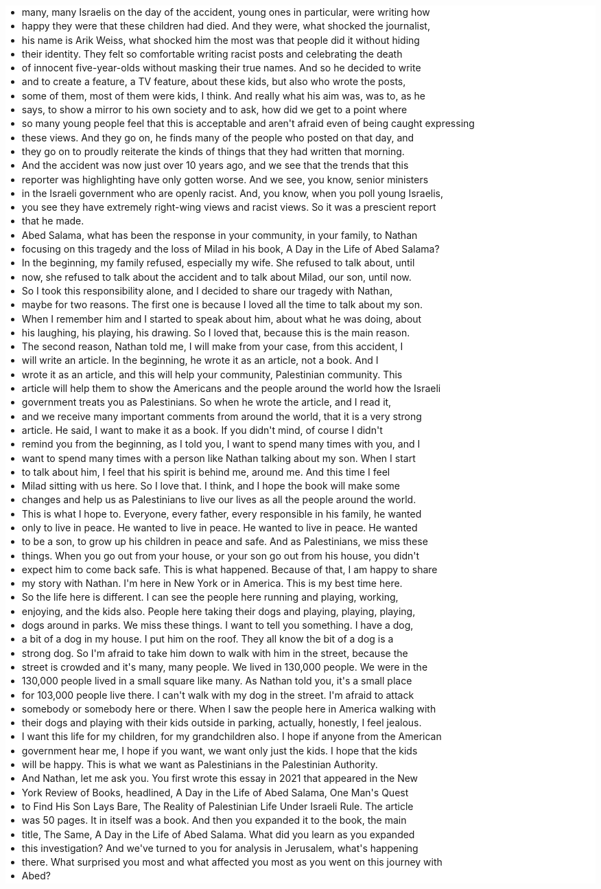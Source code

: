 *  many, many Israelis on the day of the accident, young ones in particular, were writing how
*  happy they were that these children had died. And they were, what shocked the journalist,
*  his name is Arik Weiss, what shocked him the most was that people did it without hiding
*  their identity. They felt so comfortable writing racist posts and celebrating the death
*  of innocent five-year-olds without masking their true names. And so he decided to write
*  and to create a feature, a TV feature, about these kids, but also who wrote the posts,
*  some of them, most of them were kids, I think. And really what his aim was, was to, as he
*  says, to show a mirror to his own society and to ask, how did we get to a point where
*  so many young people feel that this is acceptable and aren't afraid even of being caught expressing
*  these views. And they go on, he finds many of the people who posted on that day, and
*  they go on to proudly reiterate the kinds of things that they had written that morning.
*  And the accident was now just over 10 years ago, and we see that the trends that this
*  reporter was highlighting have only gotten worse. And we see, you know, senior ministers
*  in the Israeli government who are openly racist. And, you know, when you poll young Israelis,
*  you see they have extremely right-wing views and racist views. So it was a prescient report
*  that he made.
*  Abed Salama, what has been the response in your community, in your family, to Nathan
*  focusing on this tragedy and the loss of Milad in his book, A Day in the Life of Abed Salama?
*  In the beginning, my family refused, especially my wife. She refused to talk about, until
*  now, she refused to talk about the accident and to talk about Milad, our son, until now.
*  So I took this responsibility alone, and I decided to share our tragedy with Nathan,
*  maybe for two reasons. The first one is because I loved all the time to talk about my son.
*  When I remember him and I started to speak about him, about what he was doing, about
*  his laughing, his playing, his drawing. So I loved that, because this is the main reason.
*  The second reason, Nathan told me, I will make from your case, from this accident, I
*  will write an article. In the beginning, he wrote it as an article, not a book. And I
*  wrote it as an article, and this will help your community, Palestinian community. This
*  article will help them to show the Americans and the people around the world how the Israeli
*  government treats you as Palestinians. So when he wrote the article, and I read it,
*  and we receive many important comments from around the world, that it is a very strong
*  article. He said, I want to make it as a book. If you didn't mind, of course I didn't
*  remind you from the beginning, as I told you, I want to spend many times with you, and I
*  want to spend many times with a person like Nathan talking about my son. When I start
*  to talk about him, I feel that his spirit is behind me, around me. And this time I feel
*  Milad sitting with us here. So I love that. I think, and I hope the book will make some
*  changes and help us as Palestinians to live our lives as all the people around the world.
*  This is what I hope to. Everyone, every father, every responsible in his family, he wanted
*  only to live in peace. He wanted to live in peace. He wanted to live in peace. He wanted
*  to be a son, to grow up his children in peace and safe. And as Palestinians, we miss these
*  things. When you go out from your house, or your son go out from his house, you didn't
*  expect him to come back safe. This is what happened. Because of that, I am happy to share
*  my story with Nathan. I'm here in New York or in America. This is my best time here.
*  So the life here is different. I can see the people here running and playing, working,
*  enjoying, and the kids also. People here taking their dogs and playing, playing, playing,
*  dogs around in parks. We miss these things. I want to tell you something. I have a dog,
*  a bit of a dog in my house. I put him on the roof. They all know the bit of a dog is a
*  strong dog. So I'm afraid to take him down to walk with him in the street, because the
*  street is crowded and it's many, many people. We lived in 130,000 people. We were in the
*  130,000 people lived in a small square like many. As Nathan told you, it's a small place
*  for 103,000 people live there. I can't walk with my dog in the street. I'm afraid to attack
*  somebody or somebody here or there. When I saw the people here in America walking with
*  their dogs and playing with their kids outside in parking, actually, honestly, I feel jealous.
*  I want this life for my children, for my grandchildren also. I hope if anyone from the American
*  government hear me, I hope if you want, we want only just the kids. I hope that the kids
*  will be happy. This is what we want as Palestinians in the Palestinian Authority.
*  And Nathan, let me ask you. You first wrote this essay in 2021 that appeared in the New
*  York Review of Books, headlined, A Day in the Life of Abed Salama, One Man's Quest
*  to Find His Son Lays Bare, The Reality of Palestinian Life Under Israeli Rule. The article
*  was 50 pages. It in itself was a book. And then you expanded it to the book, the main
*  title, The Same, A Day in the Life of Abed Salama. What did you learn as you expanded
*  this investigation? And we've turned to you for analysis in Jerusalem, what's happening
*  there. What surprised you most and what affected you most as you went on this journey with
*  Abed?